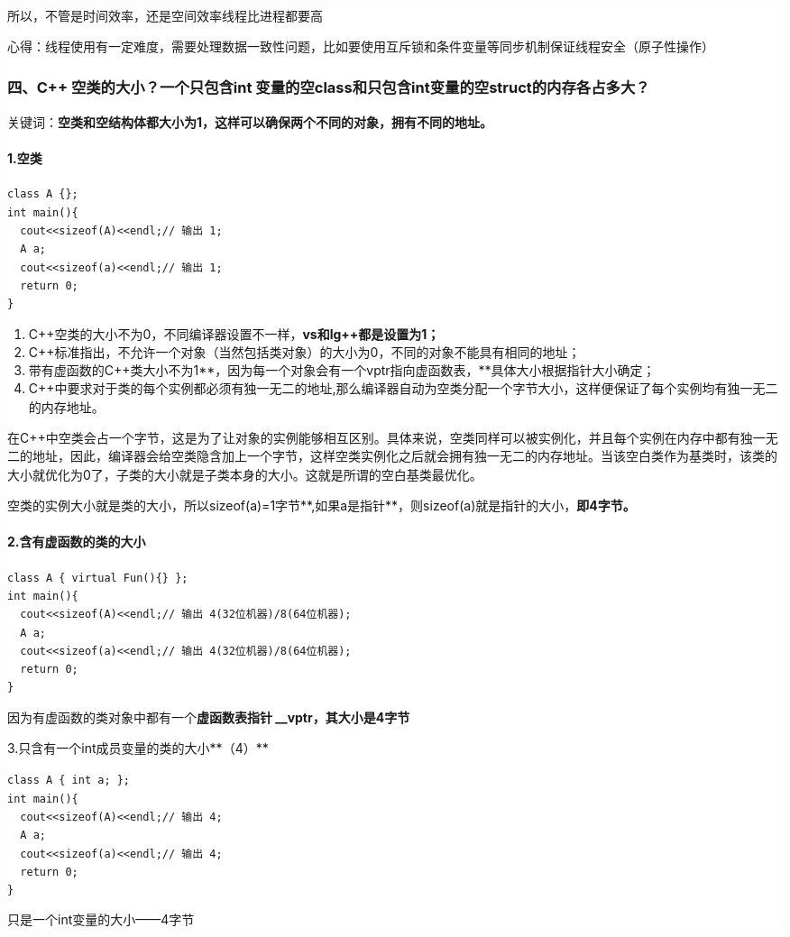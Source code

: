 所以，不管是时间效率，还是空间效率线程比进程都要高

心得：线程使用有一定难度，需要处理数据一致性问题，比如要使用互斥锁和条件变量等同步机制保证线程安全（原子性操作）

### 四、C++ 空类的大小？一个只包含int 变量的空class和只包含int变量的空struct的内存各占多大？

关键词：**空类和空结构体都大小为1，这样可以确保两个不同的对象，拥有不同的地址。**

#### 1.空类

```
class A {};
int main(){
  cout<<sizeof(A)<<endl;// 输出 1;
  A a; 
  cout<<sizeof(a)<<endl;// 输出 1;
  return 0;
}
```

1.  C++空类的大小不为0，不同编译器设置不一样，**vs和lg++都是设置为1；**
2.  C++标准指出，不允许一个对象（当然包括类对象）的大小为0，不同的对象不能具有相同的地址；
3.  带有虚函数的C++类大小不为1**，因为每一个对象会有一个vptr指向虚函数表，**具体大小根据指针大小确定；
4.  C++中要求对于类的每个实例都必须有独一无二的地址,那么编译器自动为空类分配一个字节大小，这样便保证了每个实例均有独一无二的内存地址。

在C++中空类会占一个字节，这是为了让对象的实例能够相互区别。具体来说，空类同样可以被实例化，并且每个实例在内存中都有独一无二的地址，因此，编译器会给空类隐含加上一个字节，这样空类实例化之后就会拥有独一无二的内存地址。当该空白类作为基类时，该类的大小就优化为0了，子类的大小就是子类本身的大小。这就是所谓的空白基类最优化。

空类的实例大小就是类的大小，所以sizeof(a)=1字节**,如果a是指针**，则sizeof(a)就是指针的大小，**即4字节。**

#### 2.含有虚函数的类的大小

```
class A { virtual Fun(){} };
int main(){
  cout<<sizeof(A)<<endl;// 输出 4(32位机器)/8(64位机器);
  A a; 
  cout<<sizeof(a)<<endl;// 输出 4(32位机器)/8(64位机器);
  return 0;
}
```

因为有虚函数的类对象中都有一个**虚函数表指针 __vptr，其大小是4字节**

3.只含有一个int成员变量的类的大小**（4）**

```
class A { int a; };
int main(){
  cout<<sizeof(A)<<endl;// 输出 4;
  A a; 
  cout<<sizeof(a)<<endl;// 输出 4;
  return 0;
}
```

只是一个int变量的大小——4字节
